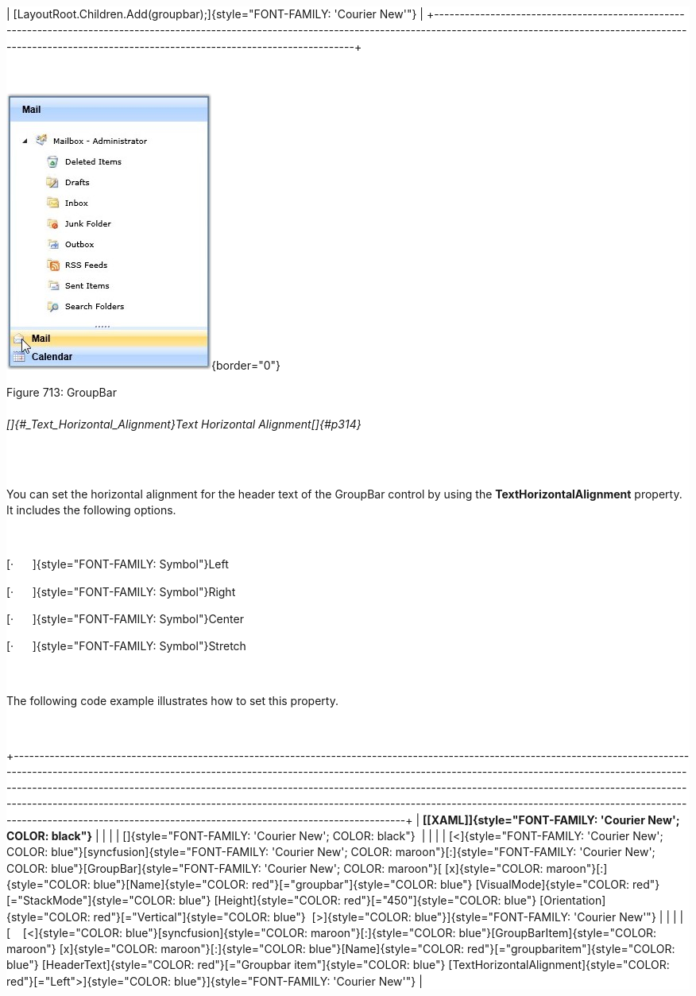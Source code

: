 | [LayoutRoot.Children.Add(groupbar);]{style="FONT-FAMILY: 'Courier New'"}                                                                                                                                                                                 |
+----------------------------------------------------------------------------------------------------------------------------------------------------------------------------------------------------------------------------------------------------------+

 

![](../ImagesExt/image261_629.jpg){border="0"}

Figure 713: GroupBar

###### []{#_Text_Horizontal_Alignment}Text Horizontal Alignment[]{#p314}

 

You can set the horizontal alignment for the header text of the GroupBar control by using the **TextHorizontalAlignment** property. It includes the following options.

 

[·      ]{style="FONT-FAMILY: Symbol"}Left

[·      ]{style="FONT-FAMILY: Symbol"}Right

[·      ]{style="FONT-FAMILY: Symbol"}Center

[·      ]{style="FONT-FAMILY: Symbol"}Stretch

 

The following code example illustrates how to set this property.

 

+---------------------------------------------------------------------------------------------------------------------------------------------------------------------------------------------------------------------------------------------------------------------------------------------------------------------------------------------------------------------------------------------------------------------------------------------------------------------------------------------------------------------------------------------------------------------------------------------------------------------------------+
| **[\[XAML\]]{style="FONT-FAMILY: 'Courier New'; COLOR: black"}**                                                                                                                                                                                                                                                                                                                                                                                                                                                                                                                                                                |
|                                                                                                                                                                                                                                                                                                                                                                                                                                                                                                                                                                                                                                 |
| []{style="FONT-FAMILY: 'Courier New'; COLOR: black"}                                                                                                                                                                                                                                                                                                                                                                                                                                                                                                                                                                            |
|                                                                                                                                                                                                                                                                                                                                                                                                                                                                                                                                                                                                                                 |
| [\<]{style="FONT-FAMILY: 'Courier New'; COLOR: blue"}[syncfusion]{style="FONT-FAMILY: 'Courier New'; COLOR: maroon"}[:]{style="FONT-FAMILY: 'Courier New'; COLOR: blue"}[GroupBar]{style="FONT-FAMILY: 'Courier New'; COLOR: maroon"}[ [x]{style="COLOR: maroon"}[:]{style="COLOR: blue"}[Name]{style="COLOR: red"}[=\"groupbar\"]{style="COLOR: blue"} [VisualMode]{style="COLOR: red"}[=\"StackMode\"]{style="COLOR: blue"} [Height]{style="COLOR: red"}[=\"450\"]{style="COLOR: blue"} [Orientation]{style="COLOR: red"}[=\"Vertical\"]{style="COLOR: blue"}  [\>]{style="COLOR: blue"}]{style="FONT-FAMILY: 'Courier New'"} |
|                                                                                                                                                                                                                                                                                                                                                                                                                                                                                                                                                                                                                                 |
| [    [\<]{style="COLOR: blue"}[syncfusion]{style="COLOR: maroon"}[:]{style="COLOR: blue"}[GroupBarItem]{style="COLOR: maroon"} [x]{style="COLOR: maroon"}[:]{style="COLOR: blue"}[Name]{style="COLOR: red"}[=\"groupbaritem\"]{style="COLOR: blue"} [HeaderText]{style="COLOR: red"}[=\"Groupbar item\"]{style="COLOR: blue"} [TextHorizontalAlignment]{style="COLOR: red"}[=\"Left\"\>]{style="COLOR: blue"}]{style="FONT-FAMILY: 'Courier New'"}                                                                                                                                                                              |